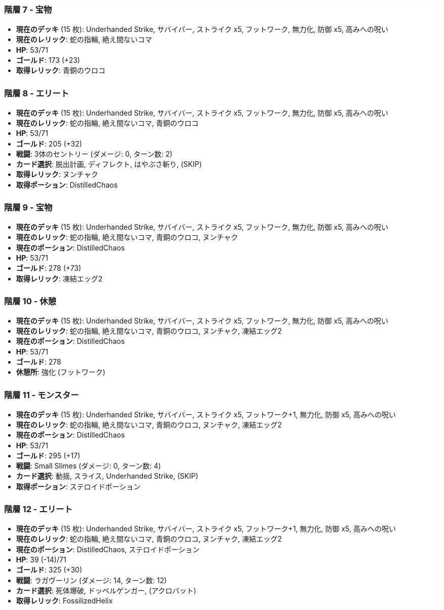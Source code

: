 ### 階層 7 - 宝物
- **現在のデッキ** (15 枚): Underhanded Strike, サバイバー, ストライク x5, フットワーク, 無力化, 防御 x5, 高みへの呪い
- **現在のレリック**: 蛇の指輪, 絶え間ないコマ
- **HP**: 53/71
- **ゴールド**: 173 (+23)
- **取得レリック**: 青銅のウロコ

### 階層 8 - エリート
- **現在のデッキ** (15 枚): Underhanded Strike, サバイバー, ストライク x5, フットワーク, 無力化, 防御 x5, 高みへの呪い
- **現在のレリック**: 蛇の指輪, 絶え間ないコマ, 青銅のウロコ
- **HP**: 53/71
- **ゴールド**: 205 (+32)
- **戦闘**: 3体のセントリー (ダメージ: 0, ターン数: 2)
- **カード選択**: 脱出計画, ディフレクト, はやぶさ斬り, (SKIP)
- **取得レリック**: ヌンチャク
- **取得ポーション**: DistilledChaos

### 階層 9 - 宝物
- **現在のデッキ** (15 枚): Underhanded Strike, サバイバー, ストライク x5, フットワーク, 無力化, 防御 x5, 高みへの呪い
- **現在のレリック**: 蛇の指輪, 絶え間ないコマ, 青銅のウロコ, ヌンチャク
- **現在のポーション**: DistilledChaos
- **HP**: 53/71
- **ゴールド**: 278 (+73)
- **取得レリック**: 凍結エッグ2

### 階層 10 - 休憩
- **現在のデッキ** (15 枚): Underhanded Strike, サバイバー, ストライク x5, フットワーク, 無力化, 防御 x5, 高みへの呪い
- **現在のレリック**: 蛇の指輪, 絶え間ないコマ, 青銅のウロコ, ヌンチャク, 凍結エッグ2
- **現在のポーション**: DistilledChaos
- **HP**: 53/71
- **ゴールド**: 278
- **休憩所**: 強化 (フットワーク)

### 階層 11 - モンスター
- **現在のデッキ** (15 枚): Underhanded Strike, サバイバー, ストライク x5, フットワーク+1, 無力化, 防御 x5, 高みへの呪い
- **現在のレリック**: 蛇の指輪, 絶え間ないコマ, 青銅のウロコ, ヌンチャク, 凍結エッグ2
- **現在のポーション**: DistilledChaos
- **HP**: 53/71
- **ゴールド**: 295 (+17)
- **戦闘**: Small Slimes (ダメージ: 0, ターン数: 4)
- **カード選択**: 動揺, スライス, Underhanded Strike, (SKIP)
- **取得ポーション**: ステロイドポーション

### 階層 12 - エリート
- **現在のデッキ** (15 枚): Underhanded Strike, サバイバー, ストライク x5, フットワーク+1, 無力化, 防御 x5, 高みへの呪い
- **現在のレリック**: 蛇の指輪, 絶え間ないコマ, 青銅のウロコ, ヌンチャク, 凍結エッグ2
- **現在のポーション**: DistilledChaos, ステロイドポーション
- **HP**: 39 (-14)/71
- **ゴールド**: 325 (+30)
- **戦闘**: ラガヴーリン (ダメージ: 14, ターン数: 12)
- **カード選択**: 死体爆破, ドッペルゲンガー, (アクロバット)
- **取得レリック**: FossilizedHelix
